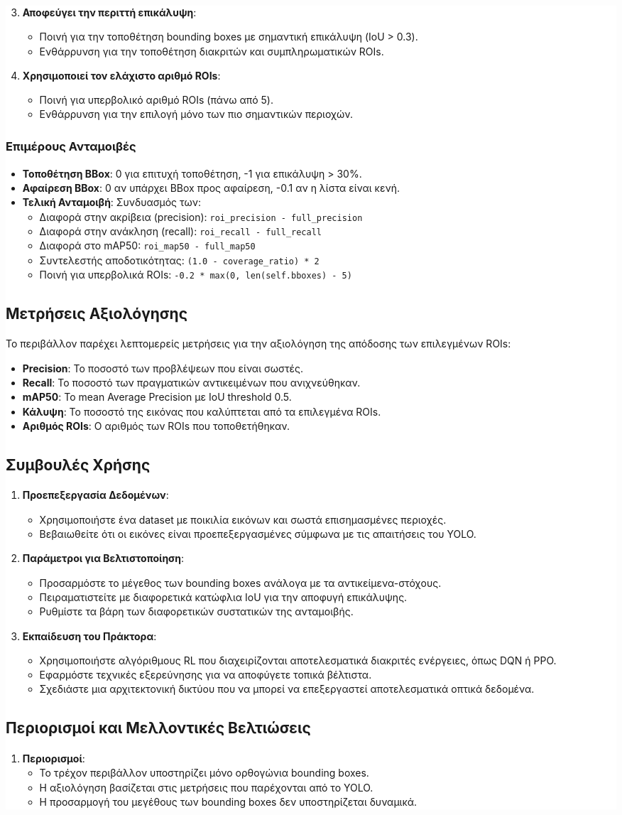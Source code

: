 3. **Αποφεύγει την περιττή επικάλυψη**:
   * Ποινή για την τοποθέτηση bounding boxes με σημαντική επικάλυψη (IoU > 0.3).
   * Ενθάρρυνση για την τοποθέτηση διακριτών και συμπληρωματικών ROIs.

4. **Χρησιμοποιεί τον ελάχιστο αριθμό ROIs**:
   * Ποινή για υπερβολικό αριθμό ROIs (πάνω από 5).
   * Ενθάρρυνση για την επιλογή μόνο των πιο σημαντικών περιοχών.

### Επιμέρους Ανταμοιβές

* **Τοποθέτηση BBox**: 0 για επιτυχή τοποθέτηση, -1 για επικάλυψη > 30%.
* **Αφαίρεση BBox**: 0 αν υπάρχει BBox προς αφαίρεση, -0.1 αν η λίστα είναι κενή.
* **Τελική Ανταμοιβή**: Συνδυασμός των:
  * Διαφορά στην ακρίβεια (precision): `roi_precision - full_precision`
  * Διαφορά στην ανάκληση (recall): `roi_recall - full_recall`
  * Διαφορά στο mAP50: `roi_map50 - full_map50`
  * Συντελεστής αποδοτικότητας: `(1.0 - coverage_ratio) * 2`
  * Ποινή για υπερβολικά ROIs: `-0.2 * max(0, len(self.bboxes) - 5)`

## Μετρήσεις Αξιολόγησης

Το περιβάλλον παρέχει λεπτομερείς μετρήσεις για την αξιολόγηση της απόδοσης των επιλεγμένων ROIs:

* **Precision**: Το ποσοστό των προβλέψεων που είναι σωστές.
* **Recall**: Το ποσοστό των πραγματικών αντικειμένων που ανιχνεύθηκαν.
* **mAP50**: Το mean Average Precision με IoU threshold 0.5.
* **Κάλυψη**: Το ποσοστό της εικόνας που καλύπτεται από τα επιλεγμένα ROIs.
* **Αριθμός ROIs**: Ο αριθμός των ROIs που τοποθετήθηκαν.

## Συμβουλές Χρήσης

1. **Προεπεξεργασία Δεδομένων**:
   * Χρησιμοποιήστε ένα dataset με ποικιλία εικόνων και σωστά επισημασμένες περιοχές.
   * Βεβαιωθείτε ότι οι εικόνες είναι προεπεξεργασμένες σύμφωνα με τις απαιτήσεις του YOLO.

2. **Παράμετροι για Βελτιστοποίηση**:
   * Προσαρμόστε το μέγεθος των bounding boxes ανάλογα με τα αντικείμενα-στόχους.
   * Πειραματιστείτε με διαφορετικά κατώφλια IoU για την αποφυγή επικάλυψης.
   * Ρυθμίστε τα βάρη των διαφορετικών συστατικών της ανταμοιβής.

3. **Εκπαίδευση του Πράκτορα**:
   * Χρησιμοποιήστε αλγόριθμους RL που διαχειρίζονται αποτελεσματικά διακριτές ενέργειες, όπως DQN ή PPO.
   * Εφαρμόστε τεχνικές εξερεύνησης για να αποφύγετε τοπικά βέλτιστα.
   * Σχεδιάστε μια αρχιτεκτονική δικτύου που να μπορεί να επεξεργαστεί αποτελεσματικά οπτικά δεδομένα.

## Περιορισμοί και Μελλοντικές Βελτιώσεις

1. **Περιορισμοί**:
   * Το τρέχον περιβάλλον υποστηρίζει μόνο ορθογώνια bounding boxes.
   * Η αξιολόγηση βασίζεται στις μετρήσεις που παρέχονται από το YOLO.
   * Η προσαρμογή του μεγέθους των bounding boxes δεν υποστηρίζεται δυναμικά.
